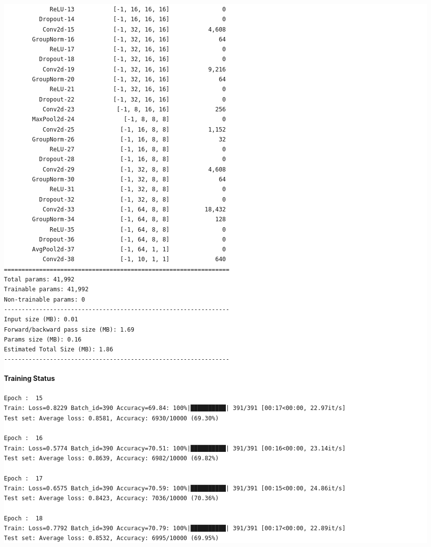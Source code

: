                  ReLU-13           [-1, 16, 16, 16]               0
              Dropout-14           [-1, 16, 16, 16]               0
               Conv2d-15           [-1, 32, 16, 16]           4,608
            GroupNorm-16           [-1, 32, 16, 16]              64
                 ReLU-17           [-1, 32, 16, 16]               0
              Dropout-18           [-1, 32, 16, 16]               0
               Conv2d-19           [-1, 32, 16, 16]           9,216
            GroupNorm-20           [-1, 32, 16, 16]              64
                 ReLU-21           [-1, 32, 16, 16]               0
              Dropout-22           [-1, 32, 16, 16]               0
               Conv2d-23            [-1, 8, 16, 16]             256
            MaxPool2d-24              [-1, 8, 8, 8]               0
               Conv2d-25             [-1, 16, 8, 8]           1,152
            GroupNorm-26             [-1, 16, 8, 8]              32
                 ReLU-27             [-1, 16, 8, 8]               0
              Dropout-28             [-1, 16, 8, 8]               0
               Conv2d-29             [-1, 32, 8, 8]           4,608
            GroupNorm-30             [-1, 32, 8, 8]              64
                 ReLU-31             [-1, 32, 8, 8]               0
              Dropout-32             [-1, 32, 8, 8]               0
               Conv2d-33             [-1, 64, 8, 8]          18,432
            GroupNorm-34             [-1, 64, 8, 8]             128
                 ReLU-35             [-1, 64, 8, 8]               0
              Dropout-36             [-1, 64, 8, 8]               0
            AvgPool2d-37             [-1, 64, 1, 1]               0
               Conv2d-38             [-1, 10, 1, 1]             640
    ================================================================
    Total params: 41,992
    Trainable params: 41,992
    Non-trainable params: 0
    ----------------------------------------------------------------
    Input size (MB): 0.01
    Forward/backward pass size (MB): 1.69
    Params size (MB): 0.16
    Estimated Total Size (MB): 1.86
    ----------------------------------------------------------------

#### Training Status

    Epoch :  15
    Train: Loss=0.8229 Batch_id=390 Accuracy=69.84: 100%|██████████| 391/391 [00:17<00:00, 22.97it/s]
    Test set: Average loss: 0.8581, Accuracy: 6930/10000 (69.30%)

    Epoch :  16
    Train: Loss=0.5774 Batch_id=390 Accuracy=70.51: 100%|██████████| 391/391 [00:16<00:00, 23.14it/s]
    Test set: Average loss: 0.8639, Accuracy: 6982/10000 (69.82%)

    Epoch :  17
    Train: Loss=0.6575 Batch_id=390 Accuracy=70.59: 100%|██████████| 391/391 [00:15<00:00, 24.86it/s]
    Test set: Average loss: 0.8423, Accuracy: 7036/10000 (70.36%)

    Epoch :  18
    Train: Loss=0.7792 Batch_id=390 Accuracy=70.79: 100%|██████████| 391/391 [00:17<00:00, 22.89it/s]
    Test set: Average loss: 0.8532, Accuracy: 6995/10000 (69.95%)
